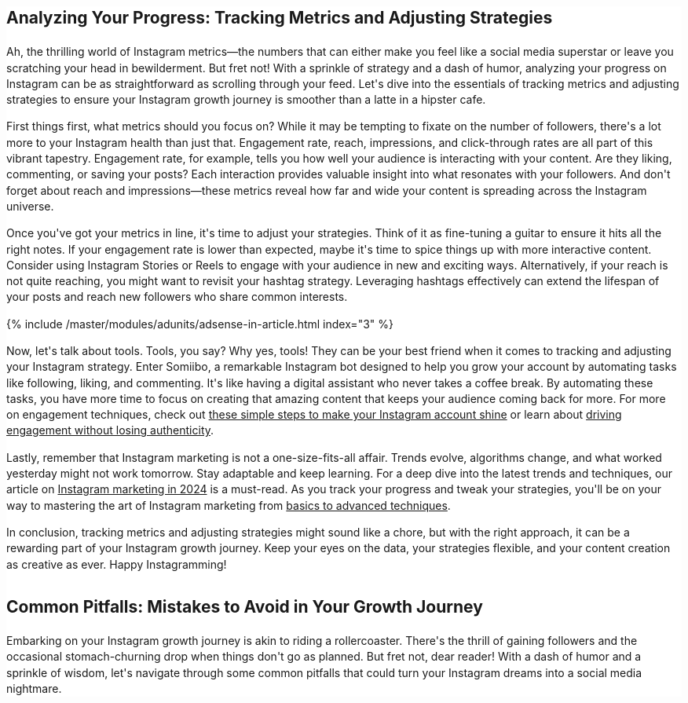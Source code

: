 ## Analyzing Your Progress: Tracking Metrics and Adjusting Strategies

Ah, the thrilling world of Instagram metrics—the numbers that can either make you feel like a social media superstar or leave you scratching your head in bewilderment. But fret not! With a sprinkle of strategy and a dash of humor, analyzing your progress on Instagram can be as straightforward as scrolling through your feed. Let's dive into the essentials of tracking metrics and adjusting strategies to ensure your Instagram growth journey is smoother than a latte in a hipster cafe.

First things first, what metrics should you focus on? While it may be tempting to fixate on the number of followers, there's a lot more to your Instagram health than just that. Engagement rate, reach, impressions, and click-through rates are all part of this vibrant tapestry. Engagement rate, for example, tells you how well your audience is interacting with your content. Are they liking, commenting, or saving your posts? Each interaction provides valuable insight into what resonates with your followers. And don't forget about reach and impressions—these metrics reveal how far and wide your content is spreading across the Instagram universe.

Once you've got your metrics in line, it's time to adjust your strategies. Think of it as fine-tuning a guitar to ensure it hits all the right notes. If your engagement rate is lower than expected, maybe it's time to spice things up with more interactive content. Consider using Instagram Stories or Reels to engage with your audience in new and exciting ways. Alternatively, if your reach is not quite reaching, you might want to revisit your hashtag strategy. Leveraging hashtags effectively can extend the lifespan of your posts and reach new followers who share common interests.

{% include /master/modules/adunits/adsense-in-article.html index="3" %}

Now, let's talk about tools. Tools, you say? Why yes, tools! They can be your best friend when it comes to tracking and adjusting your Instagram strategy. Enter Somiibo, a remarkable Instagram bot designed to help you grow your account by automating tasks like following, liking, and commenting. It's like having a digital assistant who never takes a coffee break. By automating these tasks, you have more time to focus on creating that amazing content that keeps your audience coming back for more. For more on engagement techniques, check out [these simple steps to make your Instagram account shine](https://instagrowify.com/blog/engagement-boost-simple-steps-to-make-your-instagram-account-shine) or learn about [driving engagement without losing authenticity](https://instagrowify.com/blog/how-to-drive-engagement-on-instagram-without-losing-authenticity).

Lastly, remember that Instagram marketing is not a one-size-fits-all affair. Trends evolve, algorithms change, and what worked yesterday might not work tomorrow. Stay adaptable and keep learning. For a deep dive into the latest trends and techniques, our article on [Instagram marketing in 2024](https://instagrowify.com/blog/instagram-marketing-in-2024-adapting-to-new-trends) is a must-read. As you track your progress and tweak your strategies, you'll be on your way to mastering the art of Instagram marketing from [basics to advanced techniques](https://instagrowify.com/blog/instagram-marketing-mastery-from-basics-to-advanced-techniques).

In conclusion, tracking metrics and adjusting strategies might sound like a chore, but with the right approach, it can be a rewarding part of your Instagram growth journey. Keep your eyes on the data, your strategies flexible, and your content creation as creative as ever. Happy Instagramming!

## Common Pitfalls: Mistakes to Avoid in Your Growth Journey

Embarking on your Instagram growth journey is akin to riding a rollercoaster. There's the thrill of gaining followers and the occasional stomach-churning drop when things don't go as planned. But fret not, dear reader! With a dash of humor and a sprinkle of wisdom, let's navigate through some common pitfalls that could turn your Instagram dreams into a social media nightmare.
